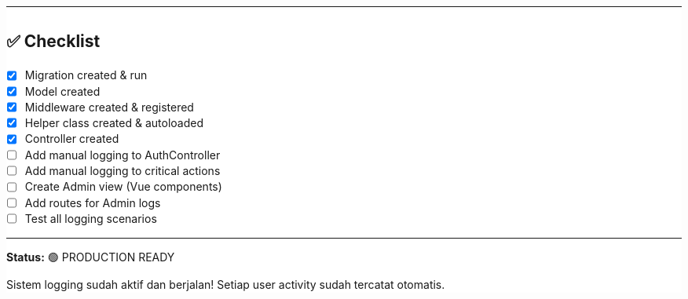 ```
```

---

## ✅ Checklist

- [x] Migration created & run
- [x] Model created
- [x] Middleware created & registered
- [x] Helper class created & autoloaded
- [x] Controller created
- [ ] Add manual logging to AuthController
- [ ] Add manual logging to critical actions
- [ ] Create Admin view (Vue components)
- [ ] Add routes for Admin logs
- [ ] Test all logging scenarios

---

**Status:** 🟢 PRODUCTION READY

Sistem logging sudah aktif dan berjalan! Setiap user activity sudah tercatat otomatis.
